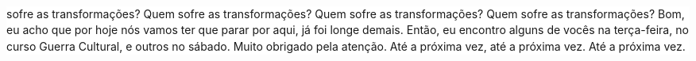 sofre as transformações? Quem sofre as transformações? Quem sofre as transformações? Quem sofre as transformações? Bom, eu acho que por hoje nós vamos ter que parar por aqui, já foi longe demais. Então, eu encontro alguns de vocês na terça-feira, no curso Guerra Cultural, e outros no sábado. Muito obrigado pela atenção. Até a próxima vez, até a próxima vez. Até a próxima vez.